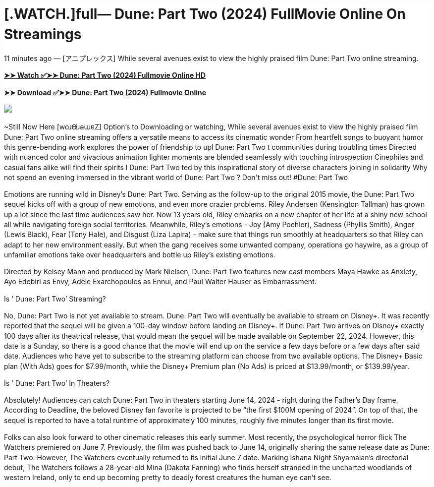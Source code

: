 <h1>[.WATCH.]full— Dune: Part Two (2024) FullMovie Online On Streamings</h1>

11 minutes ago — [アニプレックス] While several avenues exist to view the highly praised film Dune: Part Two online streaming.

**[➤➤ Watch ✅➤➤ Dune: Part Two (2024) Fullmovie Online HD](https://cutt.ly/PelYLjIV)**

**[➤➤ Download ✅➤➤ Dune: Part Two (2024) Fullmovie Online](https://cutt.ly/PelYLjIV)**

<a href="https://cutt.ly/PelYLjIV" rel="nofollow" data-target="animated-image.originalLink"><img src="https://camo.githubusercontent.com/7f6f88830ea72d49540cad466f7218e4623560163f263a8577ac8297d75fe095/68747470733a2f2f7777772e746563686d65686f772e636f6d2f77702d636f6e74656e742f75706c6f6164732f323032342f30332f72676273727465672e676966" data-canonical-src="https://www.techmehow.com/wp-content/uploads/2024/03/rgbsrteg.gif" style="max-width: 100%; display: inline-block;" data-target="animated-image.originalImage"></a>

~Still Now Here [woɹᙠɹǝuɹɐZ] Option’s to Downloading or watching, While several avenues exist to view the highly praised film Dune: Part Two online streaming offers a versatile means to access its cinematic wonder From heartfelt songs to buoyant humor this genre-bending work explores the power of friendship to upl Dune: Part Two t communities during troubling times Directed with nuanced color and vivacious animation lighter moments are blended seamlessly with touching introspection Cinephiles and casual fans alike will find their spirits l Dune: Part Two ted by this inspirational story of diverse characters joining in solidarity Why not spend an evening immersed in the vibrant world of Dune: Part Two ? Don't miss out! #Dune: Part Two

Emotions are running wild in Disney’s Dune: Part Two. Serving as the follow-up to the original 2015 movie, the Dune: Part Two sequel kicks off with a group of new emotions, and even more crazier problems. Riley Andersen (Kensington Tallman) has grown up a lot since the last time audiences saw her. Now 13 years old, Riley embarks on a new chapter of her life at a shiny new school all while navigating foreign social territories. Meanwhile, Riley’s emotions - Joy (Amy Poehler), Sadness (Phyllis Smith), Anger (Lewis Black), Fear (Tony Hale), and Disgust (Liza Lapira) - make sure that things run smoothly at headquarters so that Riley can adapt to her new environment easily. But when the gang receives some unwanted company, operations go haywire, as a group of unfamiliar emotions take over headquarters and bottle up Riley’s existing emotions.

Directed by Kelsey Mann and produced by Mark Nielsen, Dune: Part Two features new cast members Maya Hawke as Anxiety, Ayo Edebiri as Envy, Adèle Exarchopoulos as Ennui, and Paul Walter Hauser as Embarrassment.

Is ‘ Dune: Part Two’ Streaming?

No, Dune: Part Two is not yet available to stream. Dune: Part Two will eventually be available to stream on Disney+. It was recently reported that the sequel will be given a 100-day window before landing on Disney+. If Dune: Part Two arrives on Disney+ exactly 100 days after its theatrical release, that would mean the sequel will be made available on September 22, 2024. However, this date is a Sunday, so there is a good chance that the movie will end up on the service a few days before or a few days after said date. Audiences who have yet to subscribe to the streaming platform can choose from two available options. The Disney+ Basic plan (With Ads) goes for $7.99/month, while the Disney+ Premium plan (No Ads) is priced at $13.99/month, or $139.99/year.

Is ‘ Dune: Part Two’ In Theaters?

Absolutely! Audiences can catch Dune: Part Two in theaters starting June 14, 2024 - right during the Father’s Day frame. According to Deadline, the beloved Disney fan favorite is projected to be “the first $100M opening of 2024”. On top of that, the sequel is reported to have a total runtime of approximately 100 minutes, roughly five minutes longer than its first movie.

Folks can also look forward to other cinematic releases this early summer. Most recently, the psychological horror flick The Watchers premiered on June 7. Previously, the film was pushed back to June 14, originally sharing the same release date as Dune: Part Two. However, The Watchers eventually returned to its initial June 7 date. Marking Ishana Night Shyamalan’s directorial debut, The Watchers follows a 28-year-old Mina (Dakota Fanning) who finds herself stranded in the uncharted woodlands of western Ireland, only to end up becoming pretty to deadly forest creatures the human eye can’t see.
